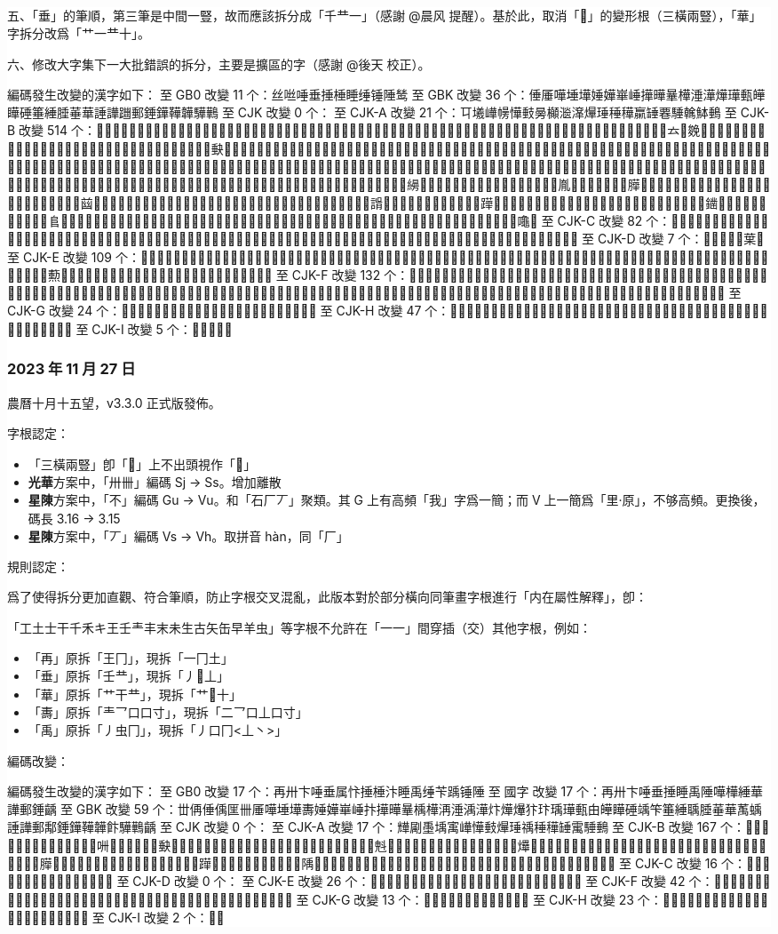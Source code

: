 五、「垂」的筆順，第三筆是中間一豎，故而應該拆分成「千龷一」（感謝 @晨风 提醒）。基於此，取消「𠀎」的變形根（三橫兩豎），「華」字拆分改爲「艹一龷十」。

六、修改大字集下一大批錯誤的拆分，主要是擴區的字（感謝 @後天 校正）。

編碼發生改變的漢字如下：
至 GB0 改變 11 个：丝咝唾垂捶棰睡缍锤陲鸶
至 GBK 改變 36 个：倕厜嘩埵墷娷嬅崋崜撶曄曅樺涶澕燁璍甀皣瞱硾箠綞腄菙華諈譁躖郵錘鏵鞾韡驊鷨
至 CJK 改變 0 个：
至 CJK-A 改變 21 个：㔿㙿㠏㡢㦊㩾㬅㰜㴴㵮㷸㻔䅜䅿䊨䍋䙴䮔䮧䱁䳠
至 CJK-B 改變 514 个：𠀈𠀍𠀛𠀭𠁅𠁲𠁿𠂁𠂨𠃎𠃛𠃴𠄓𠄖𠄷𠅁𠅕𠅺𠆉𠆦𠉪𠋃𠋓𠌋𠎑𠎜𠒃𠒅𠔃𠔛𠔜𠗛𠗱𠘵𠘺𠘽𠙙𠙚𠙯𠙿𠚎𠚓𠚔𠚙𠚚𠚜𠚞𠜫𠝅𠝠𠝶𠟱𠟵𠠤𠠥𠢰𠦒𠦣𠦶𠦺𠧟𠧠𠧡𠧱𠧴𠨀𠨅𠨔𠪕𠪳𠫓𠫙𠬍𠭩𠳆𠴬𠴺𠵧𠵭𠶁𠷃𠷍𠷭𠹉𠺂𠻔𠿐𠿽𡁰𡂦𡆓𡆵𡋁𡍑𡍕𡐪𡐱𡐽𡑈𡑦𡒿𡓬𡔝𡖍𡖽𡘼𡙇𡙞𡚏𡝤𡝥𡞊𡟤𡟧𡡎𡡨𡢌𡢚𡢣𡣍𡥢𡩇𡪤𡳿𡸬𡺎𡺒𡾍𡿮𢀓𢀯𢀺𢁄𢄕𢄛𢆸𢇍𢍴𢎱𢏒𢏩𢏲𢏴𢏽𢔝𢕃𢘼𢙦𢛀𢛉𢛐𢛲𢜖𢠀𢢔𢤏𢦍𢦐𢦑𢦒𢦫𢧟𢧠𢧬𢧰𢧸𢧹𢧼𢨆𢨏𢨚𢨢𢭣𢮕𢯇𢰍𢴃𢶔𢺬𢻩𢽆𢽫𢾣𢿙𣂩𣂱𣅏𣅞𣆄𣆜𣇓𣇦𣈰𣊜𣌪𣍄𣏋𣐰𣒭𣓪𣔎𣕺𣖈𣖴𣗭𣙒𣜄𣟦𣠬𣡅𣣸𣤀𣤦𣥫𣥼𣧺𣨚𣪸𣫅𣬔𣮇𣮯𣰓𣰝𣰟𣳋𣴁𣴮𣵊𣵍𣶿𣷈𣷢𣺓𣼿𤅘𤆴𤇟𤈮𤉢𤉬𤊪𤋅𤎵𤎸𤐻𤒮𤓀𤕋𤗊𤗕𤗣𤘍𤚊𤞹𤟕𤡶𤢞𤦡𤦴𤨔𤨜𤩤𤪎𤯶𤰃𤰍𤰑𤲐𤷣𤽄𤽆𤽪𥀤𥁘𥄁𥇱𥈃𥎨𥎲𥒩𥔉𥕾𥚝𥚪𥛵𥜨𥝌𥟮𥠻𥡞𥡭𥡽𥥢𥧻𥭣𥭰𥭱𥮞𥮧𥮪𥰀𥵀𥶺𥸖𥹻𥺳𥻯𥼢𥽿𥾬𦀱𦁚𦁛𦁟𦂝𦄡𦄴𦅠𦆅𦇓𦇡𦇽𦈮𦈼𦊷𦐷𦓐𦔨𦖋𦘙𦘚𦙃𦙐𦚯𦚿𦛹𦜈𦜫𦝖𦝠𦟀𦠜𦢼𦣔𦣽𦤴𦥒𦥓𦥢𦥮𦥺𦥻𦧢𦨺𦪠𦪲𦪺𦬝𦭢𦭩𦮆𦮒𦯤𦯧𦯭𦯵𦱫𦱳𦲩𦲭𦵵𦶷𦶻𦸙𦸩𦺯𦽍𦽦𦾏𦿥𧀈𧃹𧈞𧌯𧏁𧑍𧔒𧖵𧘾𧚝𧚦𧛳𧜸𧝌𧠁𧡹𧤄𧤇𧤉𧦆𧦙𧨯𧩑𧪺𧬒𧬿𧯽𧳱𧵯𧽱𧾫𧿋𧿪𨁻𨃋𨅯𨆨𨇔𨉡𨒾𨓫𨔠𨗤𨘅𨙔𨛚𨜎𨝞𨠾𨡠𨣄𨥢𨧲𨧵𨨂𨩹𨩻𨬀𨬁𨬋𨬘𨬨𨬭𨭅𨭜𨮚𨮩𨱗𨲉𨳇𨳈𨵣𨶱𨶼𨸏𨸥𨸷𨸿𨹇𨺀𨺞𨺫𨺵𨻏𨻪𨻿𨼕𨼙𨿠𩀵𩀹𩁢𩃊𩃒𩄥𩆹𩇂𩇤𩈞𩋑𩌷𩍗𩍞𩏎𩏧𩖂𩗰𩜀𩝜𩞳𩢏𩣷𩦧𩧣𩩞𩭦𩮉𩵜𩷮𩸟𩸠𩸫𩹑𩺒𩻠𩻮𩼐𪏥𪑘𪒣𪔂𪚩𪚳
至 CJK-C 改變 82 个：𪝊𪝫𪝱𪞇𪟆𪟢𪟥𪠉𪠜𪠻𪡆𪡉𪡔𪡟𪡢𪡲𪡷𪡽𪢁𪢙𪣰𪤲𪤵𪤸𪥥𪧡𪩓𪩠𪫶𪭚𪮌𪯃𪱧𪲯𪴂𪶊𪶳𪹎𪹝𪺈𪼯𪽜𪿸𫀛𫁚𫁯𫃯𫃺𫆡𫆩𫆯𫆰𫆻𫉍𫉝𫉫𫉼𫌎𫎚𫎣𫎾𫏸𫑀𫑯𫑱𫑼𫓕𫓤𫔸𫕖𫕛𫕼𫖍𫘀𫘓𫙀𫙃𫙡𫙢𫙯𫛆𫛓
至 CJK-D 改變 7 个：𫝃𫝖𫝸𫝽𫝾𫟒𫠕
至 CJK-E 改變 109 个：𫡊𫡋𫡐𫡒𫡓𫡔𫢁𫢩𫢱𫢳𫢻𫢿𫣎𫤗𫤘𫤰𫤲𫥇𫥡𫥧𫧁𫧼𫩉𫪢𫪯𫬋𫬯𫱍𫲒𫳵𫴬𫴺𫵌𫶯𫶰𫶴𫺧𫺳𫻴𫻶𫽻𫾂𫿎𫿠𫿹𬁉𬁍𬂆𬂇𬂍𬃅𬃺𬄫𬅜𬉫𬊓𬊟𬊪𬋾𬍿𬎷𬎾𬏘𬐪𬑩𬒢𬒸𬒼𬓓𬓗𬓡𬓭𬔨𬖩𬗢𬘁𬙞𬚠𬚦𬛼𬝴𬟈𬟓𬟠𬠸𬠺𬡞𬡢𬢻𬥉𬦃𬦍𬧻𬨕𬪄𬪽𬫩𬫹𬬃𬮷𬯓𬯗𬯝𬱅𬳖𬴬𬵹𬸉𬹴
至 CJK-F 改變 132 个：𬻇𬻈𬻞𬻟𬻥𬻴𬻻𬼓𬼵𬽘𭀠𭁈𭁉𭂾𭄃𭅃𭅅𭅟𭆫𭆬𭈬𭉘𭌟𭏀𭐅𭐈𭒑𭒧𭓇𭓗𭓛𭔉𭔑𭕠𭕩𭘲𭙑𭙣𭜎𭜘𭜱𭞅𭟶𭡑𭡝𭢅𭢾𭤏𭤪𭦗𭦦𭩠𭪱𭪽𭬢𭭪𭯍𭯸𭰅𭰉𭱩𭲀𭲤𭴺𭶲𭸂𭺮𭽂𭽶𭾆𭾋𭾏𭿆𭿥𮁶𮃒𮃘𮃦𮄇𮆔𮈺𮊫𮌮𮍌𮍍𮍐𮍒𮎵𮎷𮎽𮎿𮏌𮏒𮐀𮑩𮓗𮓟𮓩𮔔𮗘𮗙𮙂𮙘𮛸𮛺𮝛𮝾𮟃𮠚𮠽𮣚𮥃𮥧𮥹𮦱𮨈𮩎𮫖𮫣𮫦𮫧𮫨𮫩𮫪𮫫𮭐𮮠𮮩𮮺𮮻𮮼𮮽
至 CJK-G 改變 24 个：𰀵𰀾𰁐𰑉𰕙𰗌𰦏𰪚𰪨𰭼𰮑𰮨𰯒𰴄𰵶𰷍𰷾𰻾𱀉𱀓𱀘𱀭𱀳𱁃
至 CJK-H 改變 47 个：𱎁𱏜𱐞𱐤𱑏𱒡𱔾𱗼𱜢𱜣𱡮𱢣𱢲𱥽𱥾𱦹𱧄𱧽𱨉𱨣𱨪𱪺𱫘𱬱𱭆𱭕𱮃𱯅𱯊𱰜𱰰𱲩𱵮𱷙𱷝𱺂𱻫𱾴𱾹𲄈𲆚𲈳𲈴𲉐𲉔𲉖𲉙
至 CJK-I 改變 5 个：𮱱𮱻𮵉𮶺𮶻

### 2023 年 11 月 27 日

農曆十月十五望，v3.3.0 正式版發佈。

字根認定：

- 「三橫兩豎」卽「𠀎」上不出頭視作「𠀎」
- **光華**方案中，「卅卌」編碼 Sj -> Ss。增加離散
- **星陳**方案中，「不」編碼 Gu -> Vu。和「石厂丆」聚類。其 G 上有高頻「我」字爲一簡；而 V 上一簡爲「里·原」，不够高頻。更換後，碼長 3.16 -> 3.15
- **星陳**方案中，「丆」編碼 Vs -> Vh。取拼音 hàn，同「厂」

規則認定：

爲了使得拆分更加直觀、符合筆順，防止字根交叉混亂，此版本對於部分橫向同筆畫字根進行「内在屬性解釋」，卽：

「工土士干千禾キ王壬龶丰末未生古矢缶早羊虫」等字根不允許在「一一」間穿插（交）其他字根，例如：

- 「再」原拆「王冂」，現拆「一冂土」
- 「垂」原拆「壬龷」，現拆「丿𠀎丄」
- 「華」原拆「艹干龷」，現拆「艹𠀎十」
- 「夀」原拆「龶乛口口寸」，現拆「二乛口丄口寸」
- 「禹」原拆「丿虫冂」，現拆「丿口冂<丄丶>」

編碼改變：

編碼發生改變的漢字如下：
至 GB0 改變 17 个：再卅卞唾垂属忭捶棰汴睡禹缍苄踽锤陲
至 國字 改變 17 个：再卅卞唾垂捶睡禹陲嘩樺綞華譁郵錘齲
至 GBK 改變 59 个：丗侢倕偊匩卌厜嘩埵墷夀娷嬅崋崜抃撶曄曅楀樺洅涶渪澕炞燁爗犿玣瑀璍甀甶皣瞱硾竬笇箠綞聥腄菙華萭蝺諈譁郵鄅錘鏵鞾韡飰驊鷨齲
至 CJK 改變 0 个：
至 CJK-A 改變 17 个：㒯㔉㙑㙖㝢㠏㦊㩾㷸㻔䄔䅜䅿䍋䨞䮔䳠
至 CJK-B 改變 167 个：𠀍𠁱𠂜𠂪𠂫𠂽𠃁𠍧𠎑𠔧𠕱𠖡𠝶𠦶𠯢𠯴𠱻𡉚𡐱𡑈𡔝𡙇𡟥𡥶𡪤𡯹𢀯𢀰𢈖𢉠𢌽𢍉𢏴𢓸𢔝𢔷𢙌𢚇𢛉𢛲𢝎𢡨𢯺𢱻𢷬𢻩𢼟𣁽𣂩𣃁𣇦𣈧𣈭𣋤𣍄𣏣𣒈𣟦𣢫𣬖𣵭𣶕𤐭𤒃𤒹𤓫𤗕𤘐𤝵𤝶𤞕𤣉𤥆𤩮𤰲𤱖𤱮𤲄𤷣𤽒𥈋𥑃𥛵𥝀𥡭𥧈𥯔𥾽𦂖𦂢𦅠𦆷𦈼𦉀𦖋𦖛𦛍𦞇𦠜𦡳𦥻𦦍𦪠𦬢𦶃𦸙𦹽𦼄𦾏𧂽𧃹𧋁𧌯𧑍𧠁𧤻𧱋𨅯𨉡𨔠𨕘𨙔𨡛𨣄𨯮𨲉𨳲𨶱𨺅𨺲𨼱𨽄𨽝𨽡𨽩𨽴𨽵𨿠𩀌𩀵𩀹𩃒𩍞𩏧𩔔𩗰𩘉𩜀𩡧𩡼𩣷𩧣𩩞𩭦𩰍𩲆𩲇𩳊𩴫𩴰𩸫𩻮𩿌𪅱𪎎𪏥𪑴
至 CJK-C 改變 16 个：𪟥𪦁𪨨𪩓𪬀𪭎𪶣𪹋𪽐𫁌𫆘𫇶𫒳𫖌𫖛𫛓
至 CJK-D 改變 0 个：
至 CJK-E 改變 26 个：𫡋𫣰𫤋𫤨𫥢𫭎𫭜𫰝𫳬𫴈𫵌𫿗𬀽𬂯𬆪𬍿𬏅𬑩𬒢𬚦𬝕𬟠𬯝𬴾𬵀𬵙
至 CJK-F 改變 42 个：𬻂𬼀𬼓𬽅𭀯𭀸𭁥𭅡𭏀𭔉𭕠𭕩𭘲𭙣𭚽𭠣𭨋𭬞𭶭𭿥𮊷𮐣𮓠𮗆𮗙𮗾𮛸𮛺𮝝𮞱𮟸𮠁𮡬𮫜𮫝𮫣𮫥𮫦𮫨𮫩𮫪𮫫
至 CJK-G 改變 13 个：𰆴𰍞𰕞𰘿𰡸𰢗𰣈𰨚𰨰𰪚𰵶𱁄𱃴
至 CJK-H 改變 23 个：𱎒𱎮𱐏𱐤𱔾𱖝𱖿𱗼𱥽𱦹𱧽𱫘𱬱𱮪𱰰𱲣𱷇𱾇𲀹𲉒𲌦𲌭𲌴
至 CJK-I 改變 2 个：𮵏𮵖
